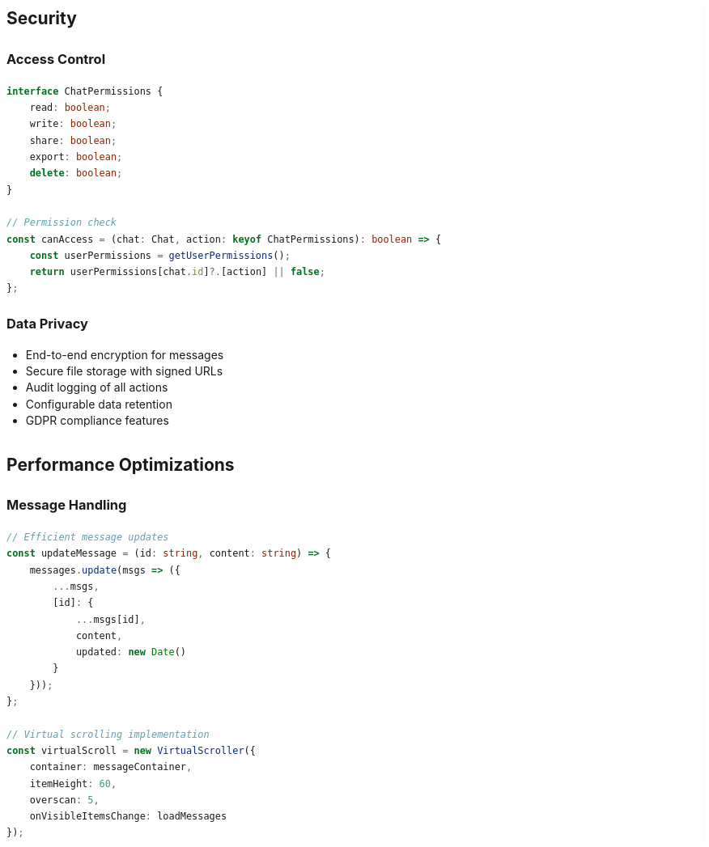 ## Security

### Access Control
```typescript
interface ChatPermissions {
    read: boolean;
    write: boolean;
    share: boolean;
    export: boolean;
    delete: boolean;
}

// Permission check
const canAccess = (chat: Chat, action: keyof ChatPermissions): boolean => {
    const userPermissions = getUserPermissions();
    return userPermissions[chat.id]?.[action] || false;
};
```

### Data Privacy
- End-to-end encryption for messages
- Secure file storage with signed URLs
- Audit logging of all actions
- Configurable data retention
- GDPR compliance features

## Performance Optimizations

### Message Handling
```typescript
// Efficient message updates
const updateMessage = (id: string, content: string) => {
    messages.update(msgs => ({
        ...msgs,
        [id]: {
            ...msgs[id],
            content,
            updated: new Date()
        }
    }));
};

// Virtual scrolling implementation
const virtualScroll = new VirtualScroller({
    container: messageContainer,
    itemHeight: 60,
    overscan: 5,
    onVisibleItemsChange: loadMessages
});
```
